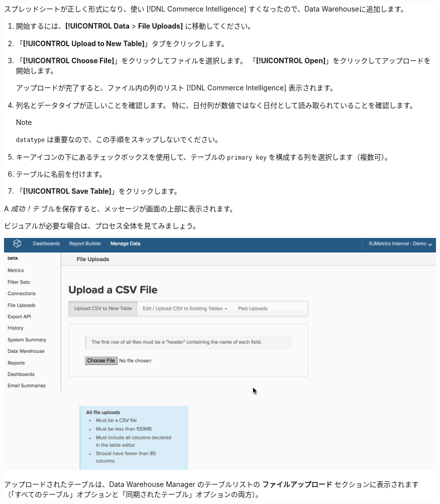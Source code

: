 スプレッドシートが正しく形式になり、使い [!DNL Commerce Intelligence] すくなったので、Data Warehouseに追加します。

1. 開始するには、**[!UICONTROL Data** > **File Uploads]** に移動してください。

1. 「**[!UICONTROL Upload to New Table]**」タブをクリックします。

1. 「**[!UICONTROL Choose File]**」をクリックしてファイルを選択します。 「**[!UICONTROL Open]**」をクリックしてアップロードを開始します。

   アップロードが完了すると、ファイル内の列のリスト [!DNL Commerce Intelligence] 表示されます。

1. 列名とデータタイプが正しいことを確認します。 特に、日付列が数値ではなく日付として読み取られていることを確認します。

   >[!NOTE]
   >
   >`datatype` は重要なので、この手順をスキップしないでください。

1. キーアイコンの下にあるチェックボックスを使用して、テーブルの `primary key` を構成する列を選択します（複数可）。

1. テーブルに名前を付けます。

1. 「**[!UICONTROL Save Table]**」をクリックします。

A *成功！テ* ブルを保存すると、メッセージが画面の上部に表示されます。

ビジュアルが必要な場合は、プロセス全体を見てみましょう。

![&#x200B; ファイルのアップロードプロセスを示すアニメーションのデモ。追加されるデータを示す &#x200B;](../../../assets/fileupload.gif)

アップロードされたテーブルは、Data Warehouse Manager のテーブルリストの **ファイルアップロード** セクションに表示されます（「すべてのテーブル」オプションと「同期されたテーブル」オプションの両方）。
